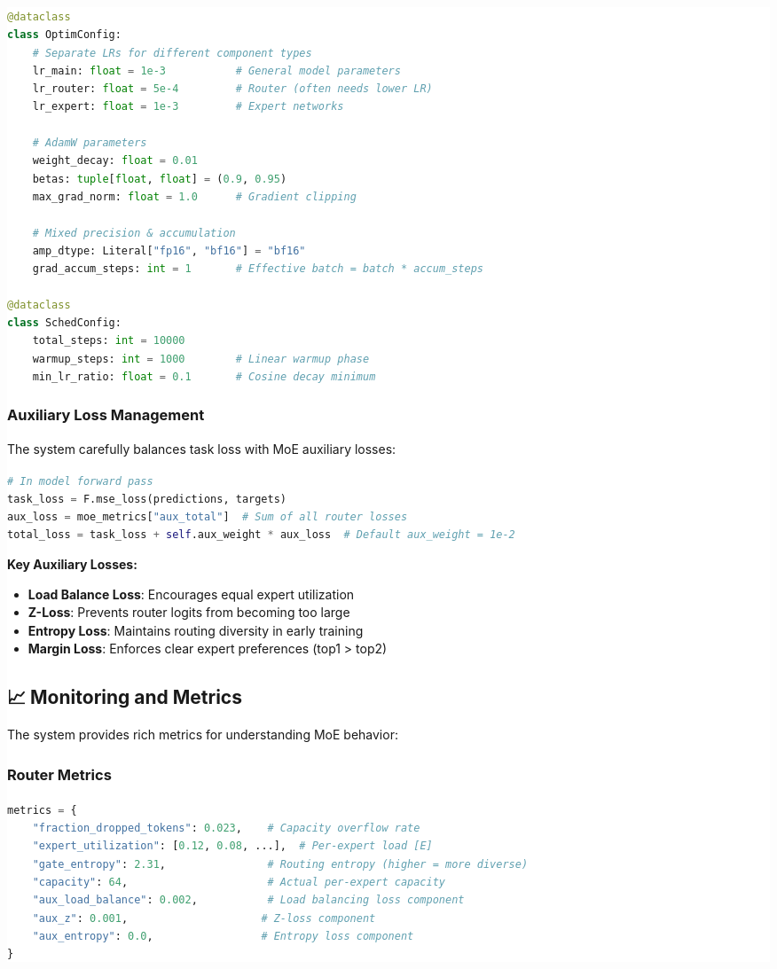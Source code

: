 ```python
@dataclass
class OptimConfig:
    # Separate LRs for different component types
    lr_main: float = 1e-3           # General model parameters
    lr_router: float = 5e-4         # Router (often needs lower LR)
    lr_expert: float = 1e-3         # Expert networks

    # AdamW parameters
    weight_decay: float = 0.01
    betas: tuple[float, float] = (0.9, 0.95)
    max_grad_norm: float = 1.0      # Gradient clipping

    # Mixed precision & accumulation
    amp_dtype: Literal["fp16", "bf16"] = "bf16"
    grad_accum_steps: int = 1       # Effective batch = batch * accum_steps

@dataclass
class SchedConfig:
    total_steps: int = 10000
    warmup_steps: int = 1000        # Linear warmup phase
    min_lr_ratio: float = 0.1       # Cosine decay minimum
```

### Auxiliary Loss Management

The system carefully balances task loss with MoE auxiliary losses:

```python
# In model forward pass
task_loss = F.mse_loss(predictions, targets)
aux_loss = moe_metrics["aux_total"]  # Sum of all router losses
total_loss = task_loss + self.aux_weight * aux_loss  # Default aux_weight = 1e-2
```

**Key Auxiliary Losses:**

- **Load Balance Loss**: Encourages equal expert utilization
- **Z-Loss**: Prevents router logits from becoming too large
- **Entropy Loss**: Maintains routing diversity in early training
- **Margin Loss**: Enforces clear expert preferences (top1 > top2)

## 📈 Monitoring and Metrics

The system provides rich metrics for understanding MoE behavior:

### Router Metrics

```python
metrics = {
    "fraction_dropped_tokens": 0.023,    # Capacity overflow rate
    "expert_utilization": [0.12, 0.08, ...],  # Per-expert load [E]
    "gate_entropy": 2.31,                # Routing entropy (higher = more diverse)
    "capacity": 64,                      # Actual per-expert capacity
    "aux_load_balance": 0.002,           # Load balancing loss component
    "aux_z": 0.001,                     # Z-loss component
    "aux_entropy": 0.0,                 # Entropy loss component
}
```
